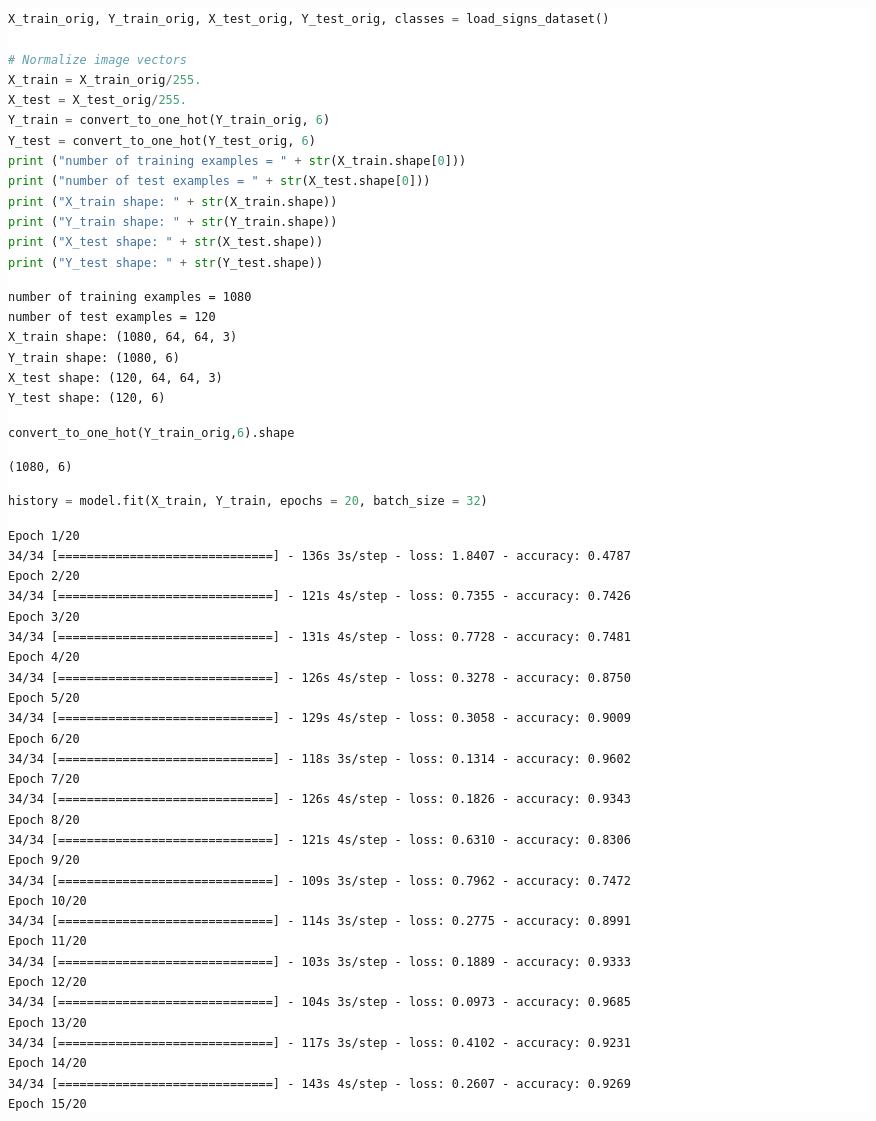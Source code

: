 
```python
X_train_orig, Y_train_orig, X_test_orig, Y_test_orig, classes = load_signs_dataset()

# Normalize image vectors
X_train = X_train_orig/255.
X_test = X_test_orig/255.
Y_train = convert_to_one_hot(Y_train_orig, 6)
Y_test = convert_to_one_hot(Y_test_orig, 6)
print ("number of training examples = " + str(X_train.shape[0]))
print ("number of test examples = " + str(X_test.shape[0]))
print ("X_train shape: " + str(X_train.shape))
print ("Y_train shape: " + str(Y_train.shape))
print ("X_test shape: " + str(X_test.shape))
print ("Y_test shape: " + str(Y_test.shape))
```

    number of training examples = 1080
    number of test examples = 120
    X_train shape: (1080, 64, 64, 3)
    Y_train shape: (1080, 6)
    X_test shape: (120, 64, 64, 3)
    Y_test shape: (120, 6)
    


```python
convert_to_one_hot(Y_train_orig,6).shape
```




    (1080, 6)




```python
history = model.fit(X_train, Y_train, epochs = 20, batch_size = 32)
```

    Epoch 1/20
    34/34 [==============================] - 136s 3s/step - loss: 1.8407 - accuracy: 0.4787
    Epoch 2/20
    34/34 [==============================] - 121s 4s/step - loss: 0.7355 - accuracy: 0.7426
    Epoch 3/20
    34/34 [==============================] - 131s 4s/step - loss: 0.7728 - accuracy: 0.7481
    Epoch 4/20
    34/34 [==============================] - 126s 4s/step - loss: 0.3278 - accuracy: 0.8750
    Epoch 5/20
    34/34 [==============================] - 129s 4s/step - loss: 0.3058 - accuracy: 0.9009
    Epoch 6/20
    34/34 [==============================] - 118s 3s/step - loss: 0.1314 - accuracy: 0.9602
    Epoch 7/20
    34/34 [==============================] - 126s 4s/step - loss: 0.1826 - accuracy: 0.9343
    Epoch 8/20
    34/34 [==============================] - 121s 4s/step - loss: 0.6310 - accuracy: 0.8306
    Epoch 9/20
    34/34 [==============================] - 109s 3s/step - loss: 0.7962 - accuracy: 0.7472
    Epoch 10/20
    34/34 [==============================] - 114s 3s/step - loss: 0.2775 - accuracy: 0.8991
    Epoch 11/20
    34/34 [==============================] - 103s 3s/step - loss: 0.1889 - accuracy: 0.9333
    Epoch 12/20
    34/34 [==============================] - 104s 3s/step - loss: 0.0973 - accuracy: 0.9685
    Epoch 13/20
    34/34 [==============================] - 117s 3s/step - loss: 0.4102 - accuracy: 0.9231
    Epoch 14/20
    34/34 [==============================] - 143s 4s/step - loss: 0.2607 - accuracy: 0.9269
    Epoch 15/20